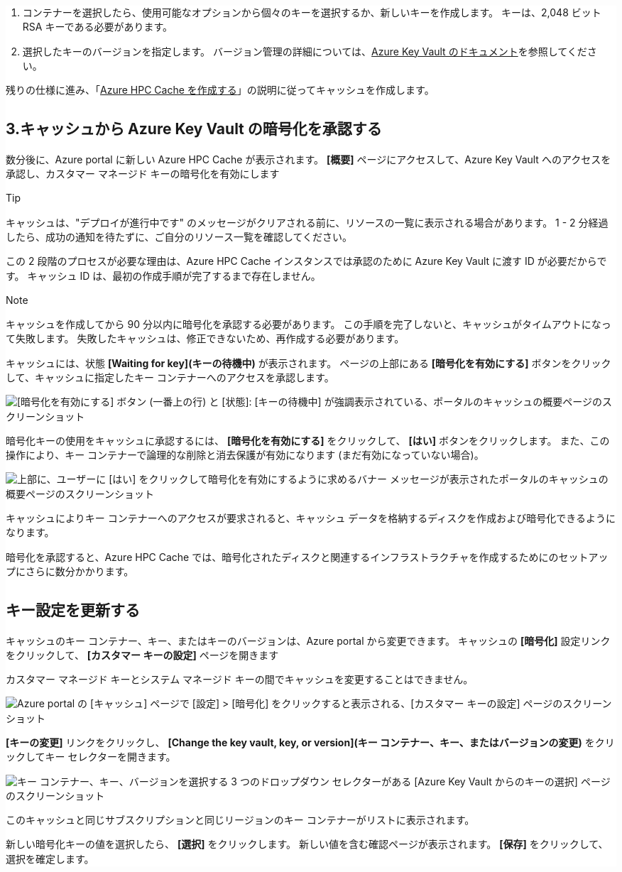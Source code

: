1. コンテナーを選択したら、使用可能なオプションから個々のキーを選択するか、新しいキーを作成します。 キーは、2,048 ビット RSA キーである必要があります。

1. 選択したキーのバージョンを指定します。 バージョン管理の詳細については、[Azure Key Vault のドキュメント](../key-vault/about-keys-secrets-and-certificates.md#objects-identifiers-and-versioning)を参照してください。

残りの仕様に進み、「[Azure HPC Cache を作成する](hpc-cache-create.md)」の説明に従ってキャッシュを作成します。

## <a name="3-authorize-azure-key-vault-encryption-from-the-cache"></a>3.キャッシュから Azure Key Vault の暗号化を承認する


数分後に、Azure portal に新しい Azure HPC Cache が表示されます。 **[概要]** ページにアクセスして、Azure Key Vault へのアクセスを承認し、カスタマー マネージド キーの暗号化を有効にします

> [!TIP]
> キャッシュは、"デプロイが進行中です" のメッセージがクリアされる前に、リソースの一覧に表示される場合があります。 1 - 2 分経過したら、成功の通知を待たずに、ご自分のリソース一覧を確認してください。

この 2 段階のプロセスが必要な理由は、Azure HPC Cache インスタンスでは承認のために Azure Key Vault に渡す ID が必要だからです。 キャッシュ ID は、最初の作成手順が完了するまで存在しません。

> [!NOTE]
> キャッシュを作成してから 90 分以内に暗号化を承認する必要があります。 この手順を完了しないと、キャッシュがタイムアウトになって失敗します。 失敗したキャッシュは、修正できないため、再作成する必要があります。

キャッシュには、状態 **[Waiting for key]\(キーの待機中\)** が表示されます。 ページの上部にある **[暗号化を有効にする]** ボタンをクリックして、キャッシュに指定したキー コンテナーへのアクセスを承認します。

![[暗号化を有効にする] ボタン (一番上の行) と [状態]: [キーの待機中] が強調表示されている、ポータルのキャッシュの概要ページのスクリーンショット](media/waiting-for-key.png)

暗号化キーの使用をキャッシュに承認するには、 **[暗号化を有効にする]** をクリックして、 **[はい]** ボタンをクリックします。 また、この操作により、キー コンテナーで論理的な削除と消去保護が有効になります (まだ有効になっていない場合)。

![上部に、ユーザーに [はい] をクリックして暗号化を有効にするように求めるバナー メッセージが表示されたポータルのキャッシュの概要ページのスクリーンショット](media/enable-keyvault.png)

キャッシュによりキー コンテナーへのアクセスが要求されると、キャッシュ データを格納するディスクを作成および暗号化できるようになります。

暗号化を承認すると、Azure HPC Cache では、暗号化されたディスクと関連するインフラストラクチャを作成するためにのセットアップにさらに数分かかります。

## <a name="update-key-settings"></a>キー設定を更新する

キャッシュのキー コンテナー、キー、またはキーのバージョンは、Azure portal から変更できます。 キャッシュの **[暗号化]** 設定リンクをクリックして、 **[カスタマー キーの設定]** ページを開きます

カスタマー マネージド キーとシステム マネージド キーの間でキャッシュを変更することはできません。

![Azure portal の [キャッシュ] ページで [設定] > [暗号化] をクリックすると表示される、[カスタマー キーの設定] ページのスクリーンショット](media/change-key-click.png)

**[キーの変更]** リンクをクリックし、 **[Change the key vault, key, or version]\(キー コンテナー、キー、またはバージョンの変更\)** をクリックしてキー セレクターを開きます。

![キー コンテナー、キー、バージョンを選択する 3 つのドロップダウン セレクターがある [Azure Key Vault からのキーの選択] ページのスクリーンショット](media/select-new-key.png)

このキャッシュと同じサブスクリプションと同じリージョンのキー コンテナーがリストに表示されます。

新しい暗号化キーの値を選択したら、 **[選択]** をクリックします。 新しい値を含む確認ページが表示されます。 **[保存]** をクリックして、選択を確定します。
